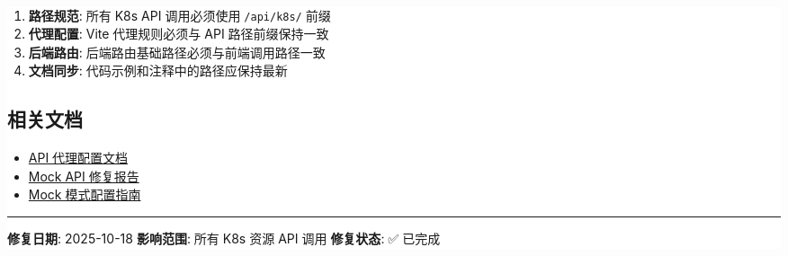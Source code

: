 1. **路径规范**: 所有 K8s API 调用必须使用 `/api/k8s/` 前缀
2. **代理配置**: Vite 代理规则必须与 API 路径前缀保持一致
3. **后端路由**: 后端路由基础路径必须与前端调用路径一致
4. **文档同步**: 代码示例和注释中的路径应保持最新

## 相关文档

- [API 代理配置文档](./API_PROXY_CONFIGURATION.md)
- [Mock API 修复报告](./MOCK_API_FIX_REPORT.md)
- [Mock 模式配置指南](./K8S_API_MOCK_MODE_GUIDE.md)

---

**修复日期**: 2025-10-18 **影响范围**: 所有 K8s 资源 API 调用 **修复状态**: ✅ 已完成
